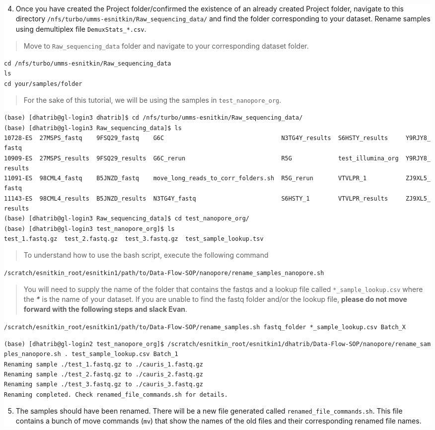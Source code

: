 4. Once you have created the Project folder/confirmed the existence of an already created Project folder, navigate to this directory `/nfs/turbo/umms-esnitkin/Raw_sequencing_data/` and find the folder corresponding to your dataset. Rename samples using demultiplex file `DemuxStats_*.csv`. 

> Move to `Raw_sequencing_data` folder and navigate to your corresponding dataset folder.

```
cd /nfs/turbo/umms-esnitkin/Raw_sequencing_data
ls
cd your/samples/folder
```
> For the sake of this tutorial, we will be using the samples in `test_nanopore_org`.
```
(base) [dhatrib@gl-login3 dhatrib]$ cd /nfs/turbo/umms-esnitkin/Raw_sequencing_data/
(base) [dhatrib@gl-login3 Raw_sequencing_data]$ ls
10728-ES  27MSPS_fastq    9FSQ29_fastq    G6C                                 N3TG4Y_results  S6HSTY_results     Y9RJY8_fastq
10909-ES  27MSPS_results  9FSQ29_results  G6C_rerun                           R5G             test_illumina_org  Y9RJY8_results
11091-ES  98CML4_fastq    B5JNZD_fastq    move_long_reads_to_corr_folders.sh  R5G_rerun       VTVLPR_1           ZJ9XL5_fastq
11143-ES  98CML4_results  B5JNZD_results  N3TG4Y_fastq                        S6HSTY_1        VTVLPR_results     ZJ9XL5_results
(base) [dhatrib@gl-login3 Raw_sequencing_data]$ cd test_nanopore_org/
(base) [dhatrib@gl-login3 test_nanopore_org]$ ls
test_1.fastq.gz  test_2.fastq.gz  test_3.fastq.gz  test_sample_lookup.tsv
```


> To understand how to use the bash script, execute the following command

```
/scratch/esnitkin_root/esnitkin1/path/to/Data-Flow-SOP/nanopore/rename_samples_nanopore.sh 
```


> You will need to supply the name of the folder that contains the fastqs and a lookup file called `*_sample_lookup.csv` where the **_*_** is the name of your dataset. If you are unable to find the fastq folder and/or the lookup file, **please do not move forward with the following steps and slack Evan**. 

```
/scratch/esnitkin_root/esnitkin1/path/to/Data-Flow-SOP/rename_samples.sh fastq_folder *_sample_lookup.csv Batch_X
```

```
(base) [dhatrib@gl-login2 test_nanopore_org]$ /scratch/esnitkin_root/esnitkin1/dhatrib/Data-Flow-SOP/nanopore/rename_samples_nanopore.sh . test_sample_lookup.csv Batch_1
Renaming sample ./test_1.fastq.gz to ./cauris_1.fastq.gz
Renaming sample ./test_2.fastq.gz to ./cauris_2.fastq.gz
Renaming sample ./test_3.fastq.gz to ./cauris_3.fastq.gz
Renaming completed. Check renamed_file_commands.sh for details.
```

5. The samples should have been renamed. There will be a new file generated called `renamed_file_commands.sh`. This file contains a bunch of move commands (`mv`) that show the names of the old files and their corresponding renamed file names. 
